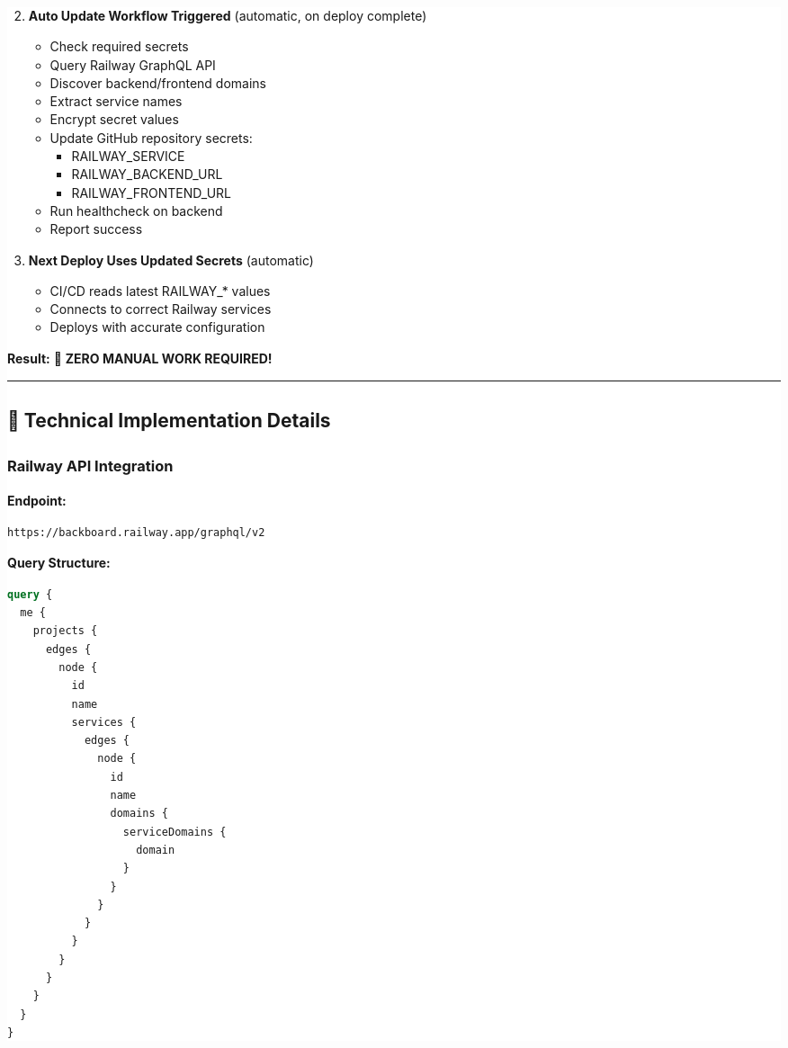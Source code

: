 2. **Auto Update Workflow Triggered** (automatic, on deploy complete)
   - Check required secrets
   - Query Railway GraphQL API
   - Discover backend/frontend domains
   - Extract service names
   - Encrypt secret values
   - Update GitHub repository secrets:
     - RAILWAY_SERVICE
     - RAILWAY_BACKEND_URL
     - RAILWAY_FRONTEND_URL
   - Run healthcheck on backend
   - Report success

3. **Next Deploy Uses Updated Secrets** (automatic)
   - CI/CD reads latest RAILWAY_* values
   - Connects to correct Railway services
   - Deploys with accurate configuration

**Result:** 🎊 **ZERO MANUAL WORK REQUIRED!**

---

## 🔧 Technical Implementation Details

### Railway API Integration

**Endpoint:**
```
https://backboard.railway.app/graphql/v2
```

**Query Structure:**
```graphql
query {
  me {
    projects {
      edges {
        node {
          id
          name
          services {
            edges {
              node {
                id
                name
                domains {
                  serviceDomains {
                    domain
                  }
                }
              }
            }
          }
        }
      }
    }
  }
}
```
